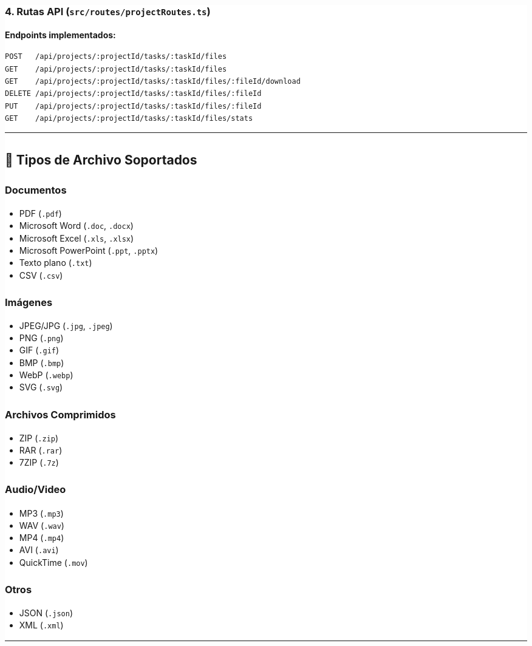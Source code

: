 ### 4. **Rutas API** (`src/routes/projectRoutes.ts`)

**Endpoints implementados:**
```
POST   /api/projects/:projectId/tasks/:taskId/files
GET    /api/projects/:projectId/tasks/:taskId/files
GET    /api/projects/:projectId/tasks/:taskId/files/:fileId/download
DELETE /api/projects/:projectId/tasks/:taskId/files/:fileId
PUT    /api/projects/:projectId/tasks/:taskId/files/:fileId
GET    /api/projects/:projectId/tasks/:taskId/files/stats
```

---

## 📁 Tipos de Archivo Soportados

### **Documentos**
- PDF (`.pdf`)
- Microsoft Word (`.doc`, `.docx`)
- Microsoft Excel (`.xls`, `.xlsx`)
- Microsoft PowerPoint (`.ppt`, `.pptx`)
- Texto plano (`.txt`)
- CSV (`.csv`)

### **Imágenes**
- JPEG/JPG (`.jpg`, `.jpeg`)
- PNG (`.png`)
- GIF (`.gif`)
- BMP (`.bmp`)
- WebP (`.webp`)
- SVG (`.svg`)

### **Archivos Comprimidos**
- ZIP (`.zip`)
- RAR (`.rar`)
- 7ZIP (`.7z`)

### **Audio/Video**
- MP3 (`.mp3`)
- WAV (`.wav`)
- MP4 (`.mp4`)
- AVI (`.avi`)
- QuickTime (`.mov`)

### **Otros**
- JSON (`.json`)
- XML (`.xml`)

---
